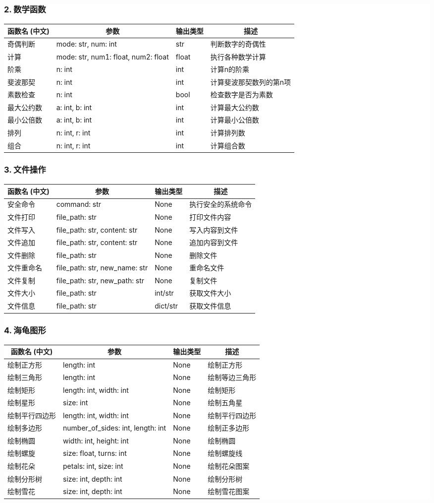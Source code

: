 ### 2. 数学函数

| 函数名 (中文) | 参数                                | 输出类型 | 描述                    |
| ------------- | ----------------------------------- | -------- | ----------------------- |
| 奇偶判断      | mode: str, num: int                 | str      | 判断数字的奇偶性        |
| 计算          | mode: str, num1: float, num2: float | float    | 执行各种数学计算        |
| 阶乘          | n: int                              | int      | 计算n的阶乘             |
| 斐波那契      | n: int                              | int      | 计算斐波那契数列的第n项 |
| 素数检查      | n: int                              | bool     | 检查数字是否为素数      |
| 最大公约数    | a: int, b: int                      | int      | 计算最大公约数          |
| 最小公倍数    | a: int, b: int                      | int      | 计算最小公倍数          |
| 排列          | n: int, r: int                      | int      | 计算排列数              |
| 组合          | n: int, r: int                      | int      | 计算组合数              |

### 3. 文件操作

| 函数名 (中文) | 参数                            | 输出类型 | 描述               |
| ------------- | ------------------------------- | -------- | ------------------ |
| 安全命令      | command: str                    | None     | 执行安全的系统命令 |
| 文件打印      | file\_path: str                 | None     | 打印文件内容       |
| 文件写入      | file\_path: str, content: str   | None     | 写入内容到文件     |
| 文件追加      | file\_path: str, content: str   | None     | 追加内容到文件     |
| 文件删除      | file\_path: str                 | None     | 删除文件           |
| 文件重命名    | file\_path: str, new\_name: str | None     | 重命名文件         |
| 文件复制      | file\_path: str, new\_path: str | None     | 复制文件           |
| 文件大小      | file\_path: str                 | int/str  | 获取文件大小       |
| 文件信息      | file\_path: str                 | dict/str | 获取文件信息       |

### 4. 海龟图形

| 函数名 (中文)  | 参数                                | 输出类型 | 描述           |
| -------------- | ----------------------------------- | -------- | -------------- |
| 绘制正方形     | length: int                         | None     | 绘制正方形     |
| 绘制三角形     | length: int                         | None     | 绘制等边三角形 |
| 绘制矩形       | length: int, width: int             | None     | 绘制矩形       |
| 绘制星形       | size: int                           | None     | 绘制五角星     |
| 绘制平行四边形 | length: int, width: int             | None     | 绘制平行四边形 |
| 绘制多边形     | number\_of\_sides: int, length: int | None     | 绘制正多边形   |
| 绘制椭圆       | width: int, height: int             | None     | 绘制椭圆       |
| 绘制螺旋       | size: float, turns: int             | None     | 绘制螺旋线     |
| 绘制花朵       | petals: int, size: int              | None     | 绘制花朵图案   |
| 绘制分形树     | size: int, depth: int               | None     | 绘制分形树     |
| 绘制雪花       | size: int, depth: int               | None     | 绘制雪花图案   |